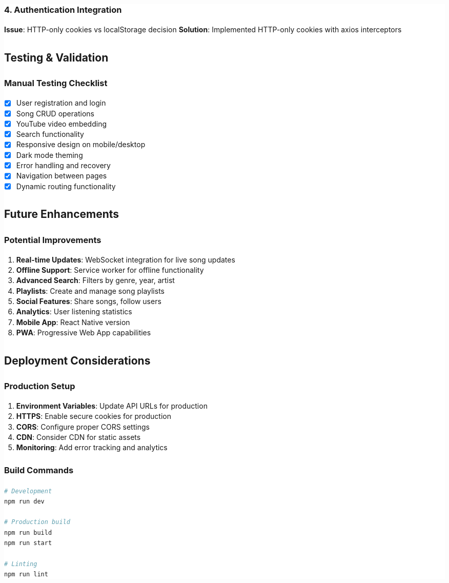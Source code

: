 ### 4. Authentication Integration
**Issue**: HTTP-only cookies vs localStorage decision
**Solution**: Implemented HTTP-only cookies with axios interceptors

## Testing & Validation

### Manual Testing Checklist
- [x] User registration and login
- [x] Song CRUD operations
- [x] YouTube video embedding
- [x] Search functionality
- [x] Responsive design on mobile/desktop
- [x] Dark mode theming
- [x] Error handling and recovery
- [x] Navigation between pages
- [x] Dynamic routing functionality

## Future Enhancements

### Potential Improvements
1. **Real-time Updates**: WebSocket integration for live song updates
2. **Offline Support**: Service worker for offline functionality
3. **Advanced Search**: Filters by genre, year, artist
4. **Playlists**: Create and manage song playlists
5. **Social Features**: Share songs, follow users
6. **Analytics**: User listening statistics
7. **Mobile App**: React Native version
8. **PWA**: Progressive Web App capabilities

## Deployment Considerations

### Production Setup
1. **Environment Variables**: Update API URLs for production
2. **HTTPS**: Enable secure cookies for production
3. **CORS**: Configure proper CORS settings
4. **CDN**: Consider CDN for static assets
5. **Monitoring**: Add error tracking and analytics

### Build Commands
```bash
# Development
npm run dev

# Production build
npm run build
npm run start

# Linting
npm run lint
```
